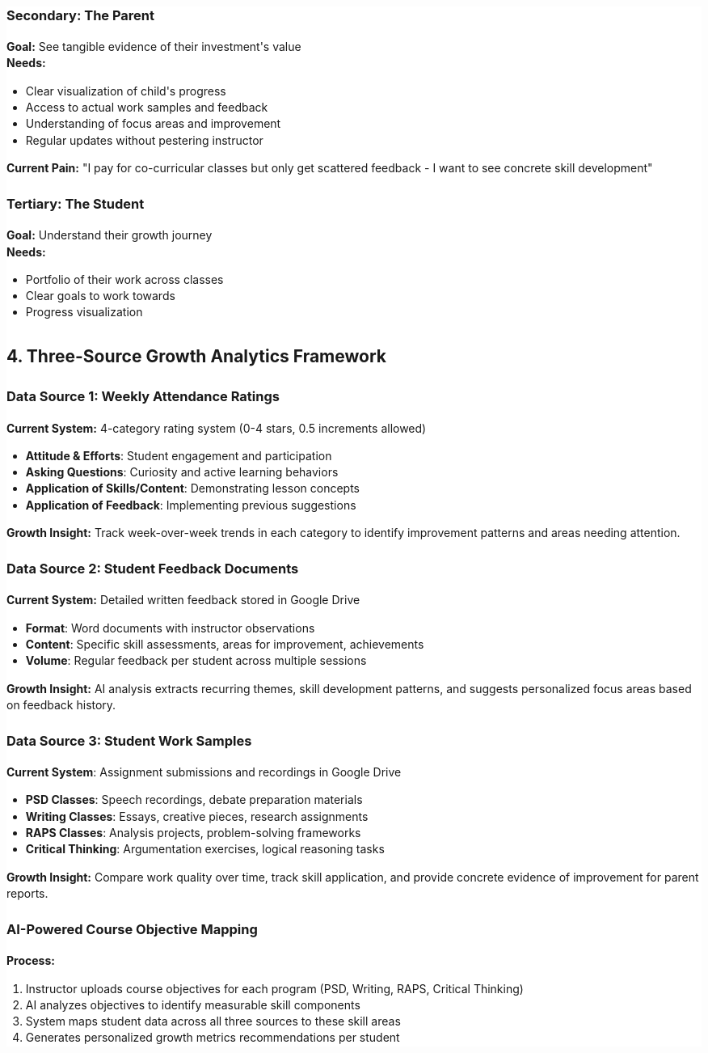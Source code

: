 ### Secondary: The Parent
**Goal:** See tangible evidence of their investment's value  
**Needs:**
- Clear visualization of child's progress
- Access to actual work samples and feedback
- Understanding of focus areas and improvement
- Regular updates without pestering instructor

**Current Pain:** "I pay for co-curricular classes but only get scattered feedback - I want to see concrete skill development"

### Tertiary: The Student
**Goal:** Understand their growth journey  
**Needs:**
- Portfolio of their work across classes
- Clear goals to work towards
- Progress visualization

## 4. Three-Source Growth Analytics Framework

### Data Source 1: Weekly Attendance Ratings
**Current System:** 4-category rating system (0-4 stars, 0.5 increments allowed)
- **Attitude & Efforts**: Student engagement and participation
- **Asking Questions**: Curiosity and active learning behaviors  
- **Application of Skills/Content**: Demonstrating lesson concepts
- **Application of Feedback**: Implementing previous suggestions

**Growth Insight:** Track week-over-week trends in each category to identify improvement patterns and areas needing attention.

### Data Source 2: Student Feedback Documents
**Current System:** Detailed written feedback stored in Google Drive
- **Format**: Word documents with instructor observations
- **Content**: Specific skill assessments, areas for improvement, achievements
- **Volume**: Regular feedback per student across multiple sessions

**Growth Insight:** AI analysis extracts recurring themes, skill development patterns, and suggests personalized focus areas based on feedback history.

### Data Source 3: Student Work Samples  
**Current System**: Assignment submissions and recordings in Google Drive
- **PSD Classes**: Speech recordings, debate preparation materials
- **Writing Classes**: Essays, creative pieces, research assignments
- **RAPS Classes**: Analysis projects, problem-solving frameworks
- **Critical Thinking**: Argumentation exercises, logical reasoning tasks

**Growth Insight:** Compare work quality over time, track skill application, and provide concrete evidence of improvement for parent reports.

### AI-Powered Course Objective Mapping
**Process:**
1. Instructor uploads course objectives for each program (PSD, Writing, RAPS, Critical Thinking)
2. AI analyzes objectives to identify measurable skill components
3. System maps student data across all three sources to these skill areas
4. Generates personalized growth metrics recommendations per student
